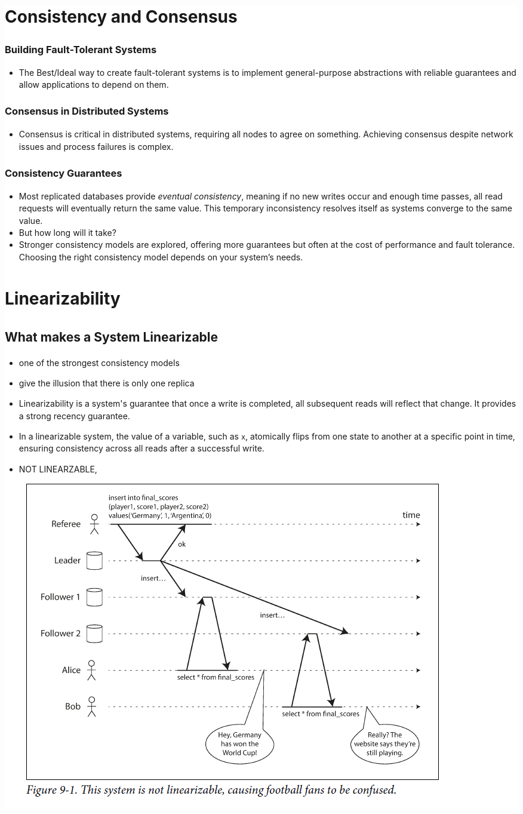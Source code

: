 # Consistency and Consensus

### Building Fault-Tolerant Systems
- The Best/Ideal way to create fault-tolerant systems is to implement general-purpose abstractions with reliable guarantees and allow applications to depend on them.

### Consensus in Distributed Systems
- Consensus is critical in distributed systems, requiring all nodes to agree on something. Achieving consensus despite network issues and process failures is complex.

### Consistency Guarantees
- Most replicated databases provide *eventual consistency*, meaning if no new writes occur and enough time passes, all read requests will eventually return the same value. This temporary inconsistency resolves itself as systems converge to the same value.
- But how long will it take? 
- Stronger consistency models are explored, offering more guarantees but often at the cost of performance and fault tolerance. Choosing the right consistency model depends on your system’s needs.

# Linearizability
## What makes a System Linearizable
- one of the strongest consistency models
- give the illusion that there is only one replica
- Linearizability is a system's guarantee that once a write is completed, all subsequent reads will reflect that change. It provides a strong recency guarantee.
- In a linearizable system, the value of a variable, such as `x`, atomically flips from one state to another at a specific point in time, ensuring consistency across all reads after a successful write.

- NOT LINEARZABLE, 
![alt text](image.png)

